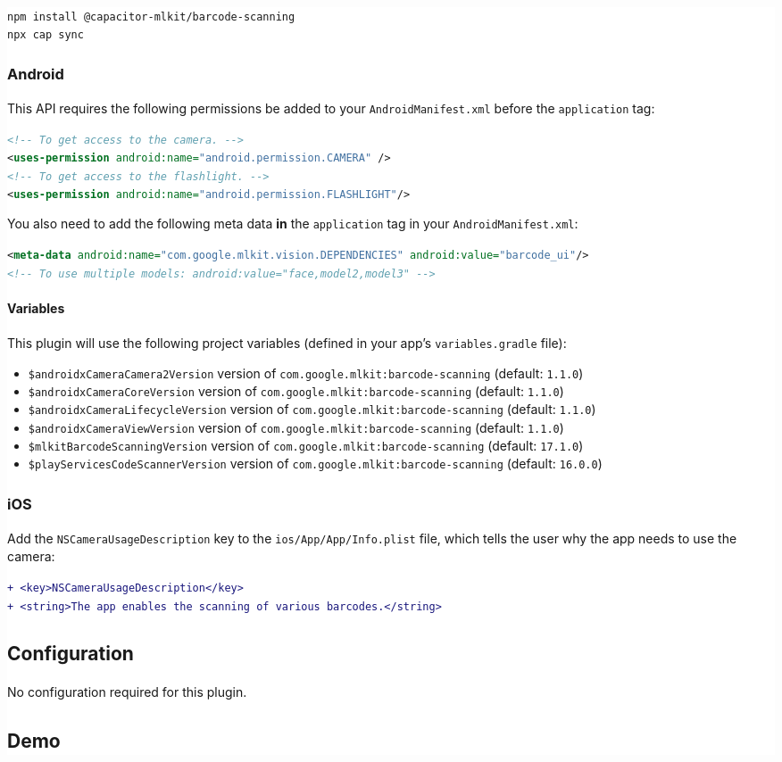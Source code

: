 ```bash
npm install @capacitor-mlkit/barcode-scanning
npx cap sync
```

### Android

This API requires the following permissions be added to your `AndroidManifest.xml` before the `application` tag:

```xml
<!-- To get access to the camera. -->
<uses-permission android:name="android.permission.CAMERA" />
<!-- To get access to the flashlight. -->
<uses-permission android:name="android.permission.FLASHLIGHT"/>
```

You also need to add the following meta data **in** the `application` tag in your `AndroidManifest.xml`:

```xml
<meta-data android:name="com.google.mlkit.vision.DEPENDENCIES" android:value="barcode_ui"/>
<!-- To use multiple models: android:value="face,model2,model3" -->
```

#### Variables

This plugin will use the following project variables (defined in your app’s `variables.gradle` file):

- `$androidxCameraCamera2Version` version of `com.google.mlkit:barcode-scanning` (default: `1.1.0`)
- `$androidxCameraCoreVersion` version of `com.google.mlkit:barcode-scanning` (default: `1.1.0`)
- `$androidxCameraLifecycleVersion` version of `com.google.mlkit:barcode-scanning` (default: `1.1.0`)
- `$androidxCameraViewVersion` version of `com.google.mlkit:barcode-scanning` (default: `1.1.0`)
- `$mlkitBarcodeScanningVersion` version of `com.google.mlkit:barcode-scanning` (default: `17.1.0`)
- `$playServicesCodeScannerVersion` version of `com.google.mlkit:barcode-scanning` (default: `16.0.0`)

### iOS

Add the `NSCameraUsageDescription` key to the `ios/App/App/Info.plist` file, which tells the user why the app needs to use the camera:

```diff
+ <key>NSCameraUsageDescription</key>
+ <string>The app enables the scanning of various barcodes.</string>
```

## Configuration

No configuration required for this plugin.

## Demo
